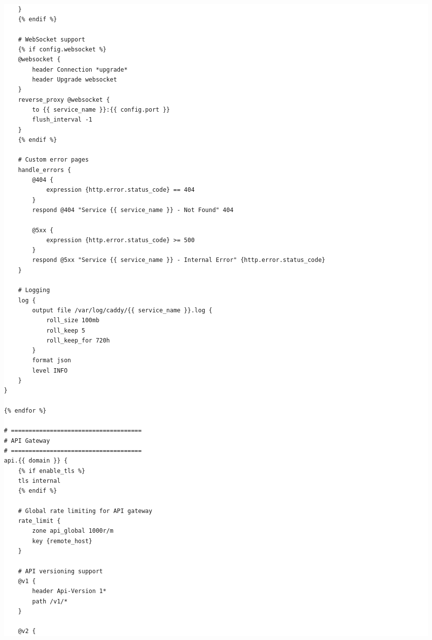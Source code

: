 ```jinja2
    }
    {% endif %}
    
    # WebSocket support
    {% if config.websocket %}
    @websocket {
        header Connection *upgrade*
        header Upgrade websocket
    }
    reverse_proxy @websocket {
        to {{ service_name }}:{{ config.port }}
        flush_interval -1
    }
    {% endif %}
    
    # Custom error pages
    handle_errors {
        @404 {
            expression {http.error.status_code} == 404
        }
        respond @404 "Service {{ service_name }} - Not Found" 404
        
        @5xx {
            expression {http.error.status_code} >= 500
        }
        respond @5xx "Service {{ service_name }} - Internal Error" {http.error.status_code}
    }
    
    # Logging
    log {
        output file /var/log/caddy/{{ service_name }}.log {
            roll_size 100mb
            roll_keep 5
            roll_keep_for 720h
        }
        format json
        level INFO
    }
}

{% endfor %}

# =====================================
# API Gateway
# =====================================
api.{{ domain }} {
    {% if enable_tls %}
    tls internal
    {% endif %}
    
    # Global rate limiting for API gateway
    rate_limit {
        zone api_global 1000r/m
        key {remote_host}
    }
    
    # API versioning support
    @v1 {
        header Api-Version 1*
        path /v1/*
    }
    
    @v2 {
```